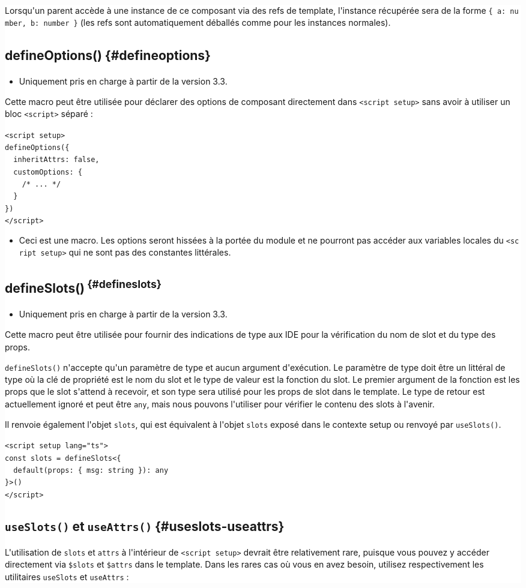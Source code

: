Lorsqu'un parent accède à une instance de ce composant via des refs de template, l'instance récupérée sera de la forme `{ a: number, b: number }` (les refs sont automatiquement déballés comme pour les instances normales).

## defineOptions() {#defineoptions}

- Uniquement pris en charge à partir de la version 3.3.

Cette macro peut être utilisée pour déclarer des options de composant directement dans `<script setup>` sans avoir à utiliser un bloc `<script>` séparé :

```vue
<script setup>
defineOptions({
  inheritAttrs: false,
  customOptions: {
    /* ... */
  }
})
</script>
```

- Ceci est une macro. Les options seront hissées à la portée du module et ne pourront pas accéder aux variables locales du `<script setup>` qui ne sont pas des constantes littérales.

## defineSlots()<sup class="vt-badge ts"/> {#defineslots}

- Uniquement pris en charge à partir de la version 3.3.

Cette macro peut être utilisée pour fournir des indications de type aux IDE pour la vérification du nom de slot et du type des props.

`defineSlots()` n'accepte qu'un paramètre de type et aucun argument d'exécution. Le paramètre de type doit être un littéral de type où la clé de propriété est le nom du slot et le type de valeur est la fonction du slot. Le premier argument de la fonction est les props que le slot s'attend à recevoir, et son type sera utilisé pour les props de slot dans le template. Le type de retour est actuellement ignoré et peut être `any`, mais nous pouvons l'utiliser pour vérifier le contenu des slots à l'avenir.

Il renvoie également l'objet `slots`, qui est équivalent à l'objet `slots` exposé dans le contexte setup ou renvoyé par `useSlots()`.

```vue
<script setup lang="ts">
const slots = defineSlots<{
  default(props: { msg: string }): any
}>()
</script>
```

## `useSlots()` et `useAttrs()` {#useslots-useattrs}

L'utilisation de `slots` et `attrs` à l'intérieur de `<script setup>` devrait être relativement rare, puisque vous pouvez y accéder directement via `$slots` et `$attrs` dans le template. Dans les rares cas où vous en avez besoin, utilisez respectivement les utilitaires `useSlots` et `useAttrs` :

